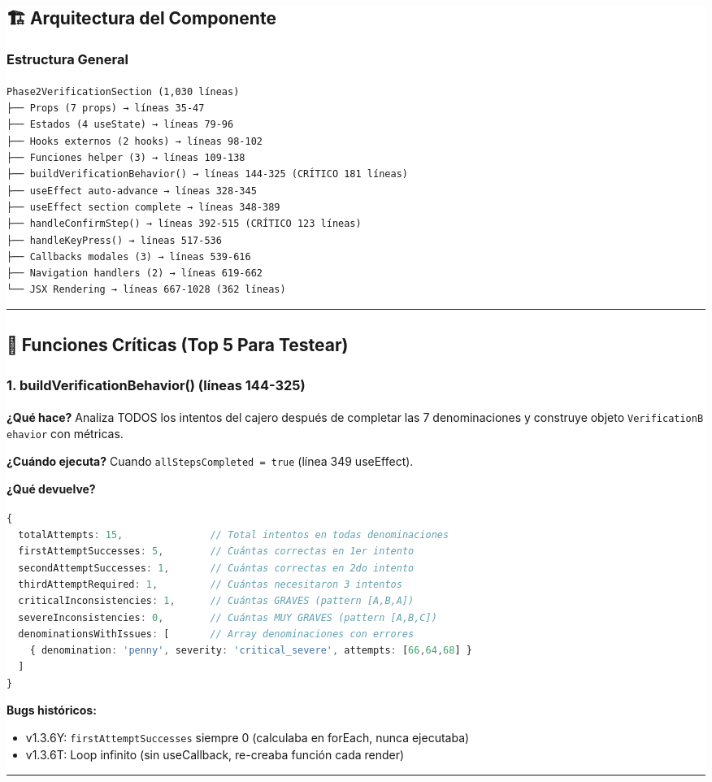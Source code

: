 
## 🏗️ Arquitectura del Componente

### Estructura General
```
Phase2VerificationSection (1,030 líneas)
├── Props (7 props) → líneas 35-47
├── Estados (4 useState) → líneas 79-96
├── Hooks externos (2 hooks) → líneas 98-102
├── Funciones helper (3) → líneas 109-138
├── buildVerificationBehavior() → líneas 144-325 (CRÍTICO 181 líneas)
├── useEffect auto-advance → líneas 328-345
├── useEffect section complete → líneas 348-389
├── handleConfirmStep() → líneas 392-515 (CRÍTICO 123 líneas)
├── handleKeyPress() → líneas 517-536
├── Callbacks modales (3) → líneas 539-616
├── Navigation handlers (2) → líneas 619-662
└── JSX Rendering → líneas 667-1028 (362 líneas)
```

---

## 🔑 Funciones Críticas (Top 5 Para Testear)

### 1. buildVerificationBehavior() (líneas 144-325)
**¿Qué hace?**
Analiza TODOS los intentos del cajero después de completar las 7 denominaciones y construye objeto `VerificationBehavior` con métricas.

**¿Cuándo ejecuta?**
Cuando `allStepsCompleted = true` (línea 349 useEffect).

**¿Qué devuelve?**
```typescript
{
  totalAttempts: 15,               // Total intentos en todas denominaciones
  firstAttemptSuccesses: 5,        // Cuántas correctas en 1er intento
  secondAttemptSuccesses: 1,       // Cuántas correctas en 2do intento
  thirdAttemptRequired: 1,         // Cuántas necesitaron 3 intentos
  criticalInconsistencies: 1,      // Cuántas GRAVES (pattern [A,B,A])
  severeInconsistencies: 0,        // Cuántas MUY GRAVES (pattern [A,B,C])
  denominationsWithIssues: [       // Array denominaciones con errores
    { denomination: 'penny', severity: 'critical_severe', attempts: [66,64,68] }
  ]
}
```

**Bugs históricos:**
- v1.3.6Y: `firstAttemptSuccesses` siempre 0 (calculaba en forEach, nunca ejecutaba)
- v1.3.6T: Loop infinito (sin useCallback, re-creaba función cada render)

---
